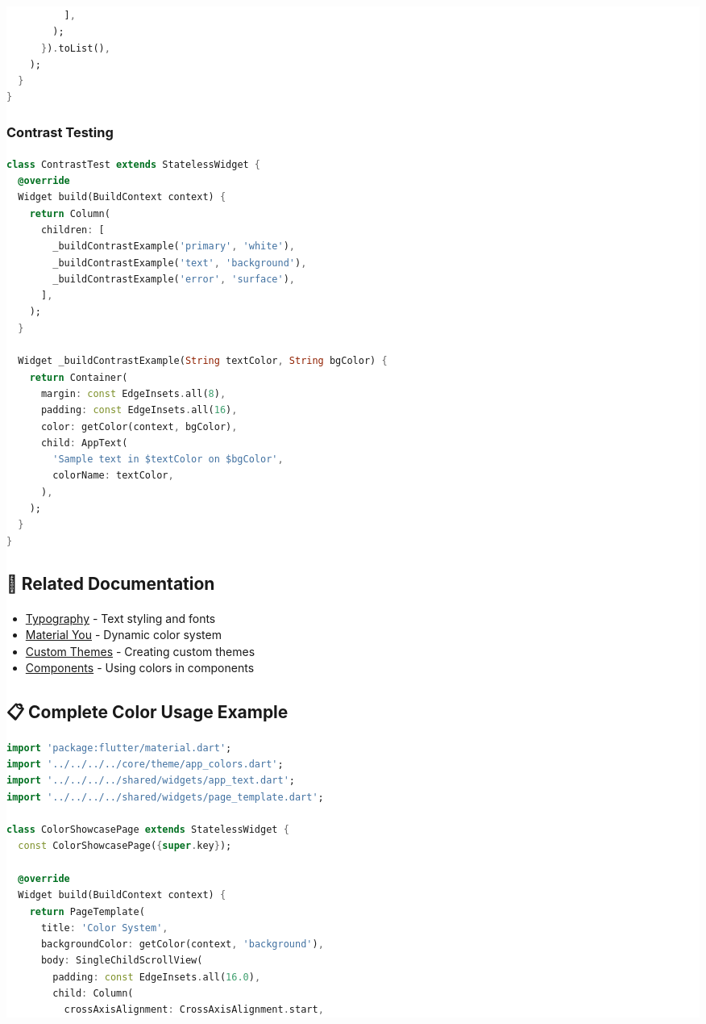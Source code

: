 ```dart
          ],
        );
      }).toList(),
    );
  }
}
```

### Contrast Testing
```dart
class ContrastTest extends StatelessWidget {
  @override
  Widget build(BuildContext context) {
    return Column(
      children: [
        _buildContrastExample('primary', 'white'),
        _buildContrastExample('text', 'background'),
        _buildContrastExample('error', 'surface'),
      ],
    );
  }
  
  Widget _buildContrastExample(String textColor, String bgColor) {
    return Container(
      margin: const EdgeInsets.all(8),
      padding: const EdgeInsets.all(16),
      color: getColor(context, bgColor),
      child: AppText(
        'Sample text in $textColor on $bgColor',
        colorName: textColor,
      ),
    );
  }
}
```

## 🔗 Related Documentation

- [Typography](typography.md) - Text styling and fonts
- [Material You](material-you.md) - Dynamic color system
- [Custom Themes](custom-themes.md) - Creating custom themes
- [Components](../components/) - Using colors in components

## 📋 Complete Color Usage Example

```dart
import 'package:flutter/material.dart';
import '../../../../core/theme/app_colors.dart';
import '../../../../shared/widgets/app_text.dart';
import '../../../../shared/widgets/page_template.dart';

class ColorShowcasePage extends StatelessWidget {
  const ColorShowcasePage({super.key});

  @override
  Widget build(BuildContext context) {
    return PageTemplate(
      title: 'Color System',
      backgroundColor: getColor(context, 'background'),
      body: SingleChildScrollView(
        padding: const EdgeInsets.all(16.0),
        child: Column(
          crossAxisAlignment: CrossAxisAlignment.start,
```